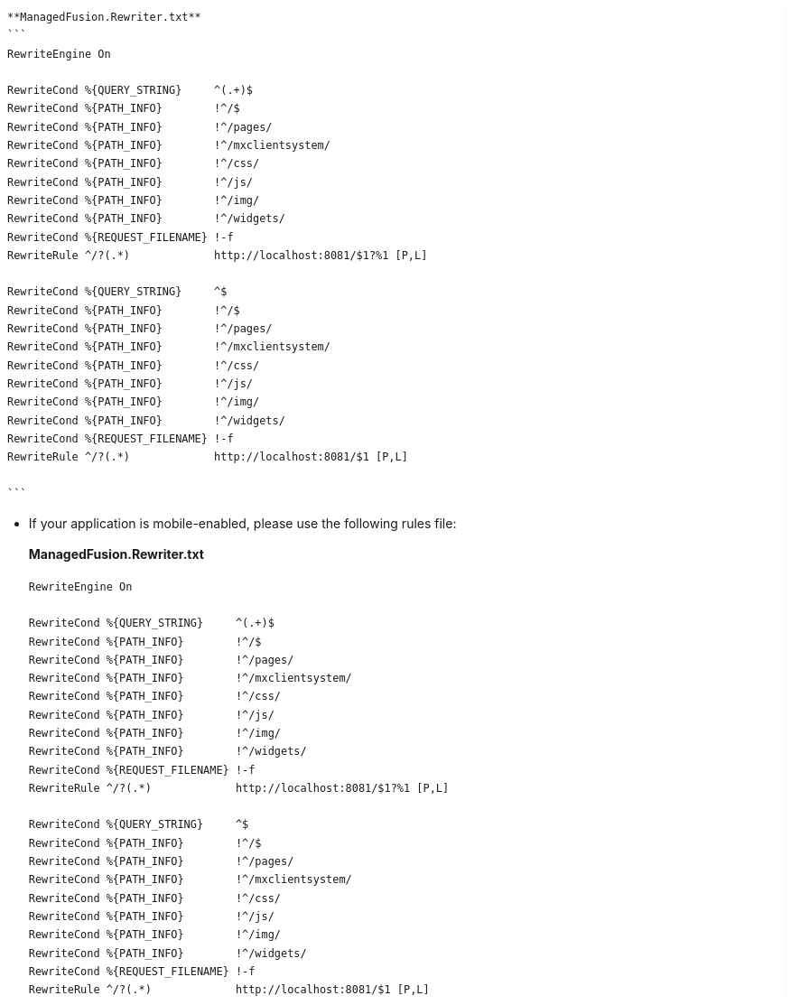     **ManagedFusion.Rewriter.txt**
    ```
    RewriteEngine On

    RewriteCond %{QUERY_STRING}     ^(.+)$
    RewriteCond %{PATH_INFO}        !^/$
    RewriteCond %{PATH_INFO}        !^/pages/
    RewriteCond %{PATH_INFO}        !^/mxclientsystem/
    RewriteCond %{PATH_INFO}        !^/css/
    RewriteCond %{PATH_INFO}        !^/js/
    RewriteCond %{PATH_INFO}        !^/img/
    RewriteCond %{PATH_INFO}        !^/widgets/
    RewriteCond %{REQUEST_FILENAME} !-f
    RewriteRule ^/?(.*)             http://localhost:8081/$1?%1 [P,L]

    RewriteCond %{QUERY_STRING}     ^$
    RewriteCond %{PATH_INFO}        !^/$
    RewriteCond %{PATH_INFO}        !^/pages/
    RewriteCond %{PATH_INFO}        !^/mxclientsystem/
    RewriteCond %{PATH_INFO}        !^/css/
    RewriteCond %{PATH_INFO}        !^/js/
    RewriteCond %{PATH_INFO}        !^/img/
    RewriteCond %{PATH_INFO}        !^/widgets/
    RewriteCond %{REQUEST_FILENAME} !-f
    RewriteRule ^/?(.*)             http://localhost:8081/$1 [P,L]	

    ```

*   If your application is mobile-enabled, please use the following rules file:

    **ManagedFusion.Rewriter.txt**
    ```
    RewriteEngine On

    RewriteCond %{QUERY_STRING}     ^(.+)$
    RewriteCond %{PATH_INFO}        !^/$
    RewriteCond %{PATH_INFO}        !^/pages/
    RewriteCond %{PATH_INFO}        !^/mxclientsystem/
    RewriteCond %{PATH_INFO}        !^/css/
    RewriteCond %{PATH_INFO}        !^/js/
    RewriteCond %{PATH_INFO}        !^/img/
    RewriteCond %{PATH_INFO}        !^/widgets/
    RewriteCond %{REQUEST_FILENAME} !-f
    RewriteRule ^/?(.*)             http://localhost:8081/$1?%1 [P,L]

    RewriteCond %{QUERY_STRING}     ^$
    RewriteCond %{PATH_INFO}        !^/$
    RewriteCond %{PATH_INFO}        !^/pages/
    RewriteCond %{PATH_INFO}        !^/mxclientsystem/
    RewriteCond %{PATH_INFO}        !^/css/
    RewriteCond %{PATH_INFO}        !^/js/
    RewriteCond %{PATH_INFO}        !^/img/
    RewriteCond %{PATH_INFO}        !^/widgets/
    RewriteCond %{REQUEST_FILENAME} !-f
    RewriteRule ^/?(.*)             http://localhost:8081/$1 [P,L]
